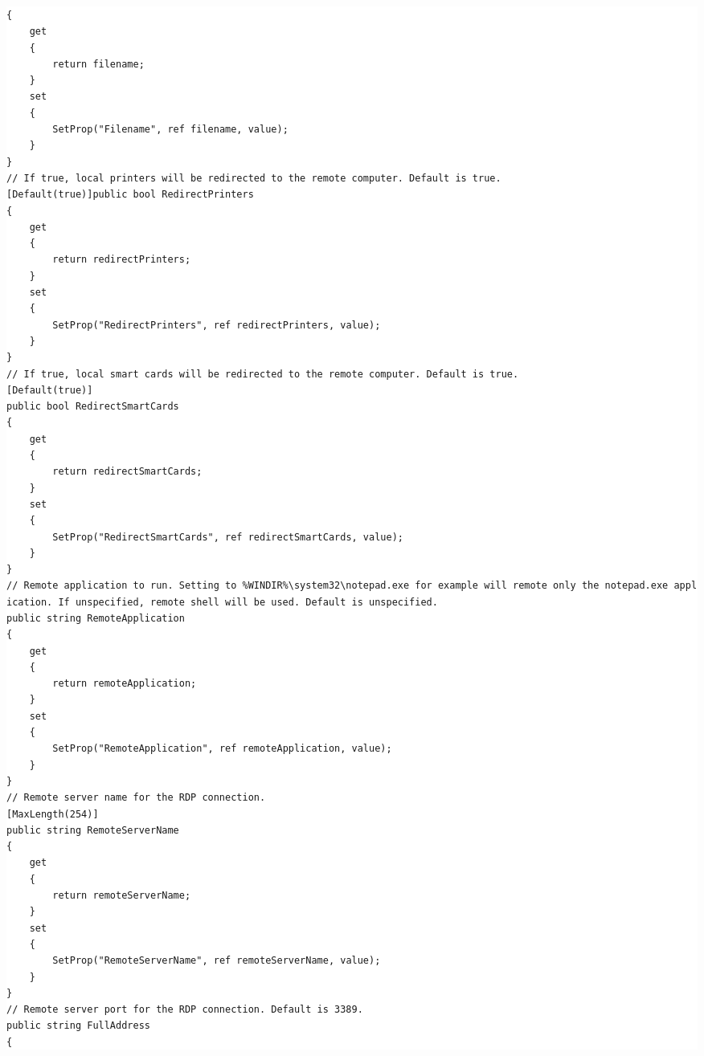     {  
        get  
        {  
            return filename;   
        }  
        set  
        {  
            SetProp("Filename", ref filename, value);   
        }  
    }  
    // If true, local printers will be redirected to the remote computer. Default is true.   
    [Default(true)]public bool RedirectPrinters  
    {  
        get  
        {  
            return redirectPrinters;   
        }  
        set  
        {  
            SetProp("RedirectPrinters", ref redirectPrinters, value);   
        }  
    }  
    // If true, local smart cards will be redirected to the remote computer. Default is true.   
    [Default(true)]   
    public bool RedirectSmartCards  
    {  
        get  
        {  
            return redirectSmartCards;   
        }  
        set  
        {  
            SetProp("RedirectSmartCards", ref redirectSmartCards, value);   
        }  
    }  
    // Remote application to run. Setting to %WINDIR%\system32\notepad.exe for example will remote only the notepad.exe application. If unspecified, remote shell will be used. Default is unspecified.   
    public string RemoteApplication  
    {  
        get  
        {  
            return remoteApplication;   
        }  
        set  
        {  
            SetProp("RemoteApplication", ref remoteApplication, value);   
        }  
    }  
    // Remote server name for the RDP connection.   
    [MaxLength(254)]   
    public string RemoteServerName  
    {  
        get  
        {  
            return remoteServerName;   
        }  
        set  
        {  
            SetProp("RemoteServerName", ref remoteServerName, value);   
        }  
    }  
    // Remote server port for the RDP connection. Default is 3389.   
    public string FullAddress  
    {  